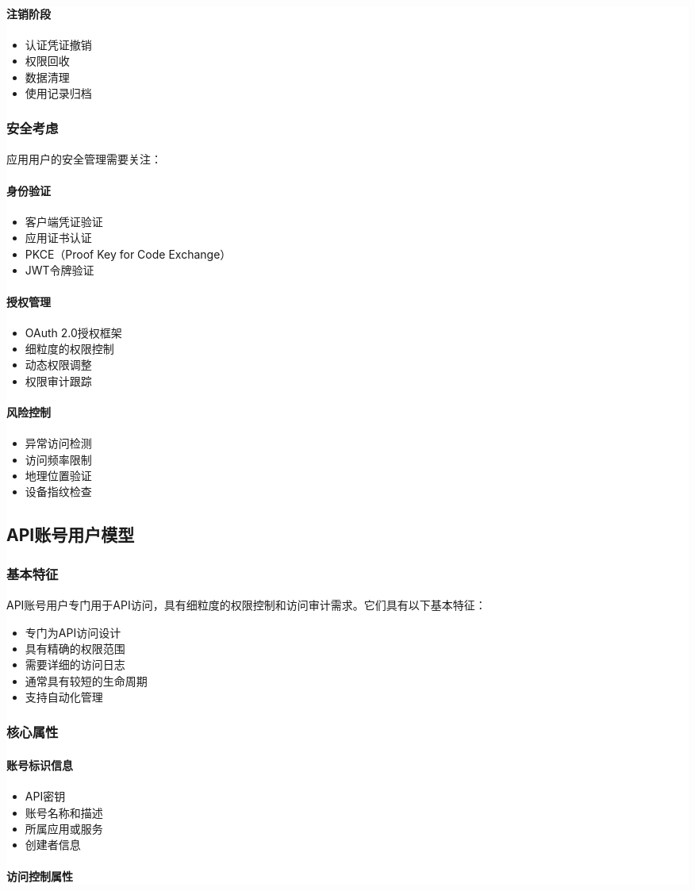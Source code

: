 #### 注销阶段

- 认证凭证撤销
- 权限回收
- 数据清理
- 使用记录归档

### 安全考虑

应用用户的安全管理需要关注：

#### 身份验证

- 客户端凭证验证
- 应用证书认证
- PKCE（Proof Key for Code Exchange）
- JWT令牌验证

#### 授权管理

- OAuth 2.0授权框架
- 细粒度的权限控制
- 动态权限调整
- 权限审计跟踪

#### 风险控制

- 异常访问检测
- 访问频率限制
- 地理位置验证
- 设备指纹检查

## API账号用户模型

### 基本特征

API账号用户专门用于API访问，具有细粒度的权限控制和访问审计需求。它们具有以下基本特征：

- 专门为API访问设计
- 具有精确的权限范围
- 需要详细的访问日志
- 通常具有较短的生命周期
- 支持自动化管理

### 核心属性

#### 账号标识信息

- API密钥
- 账号名称和描述
- 所属应用或服务
- 创建者信息

#### 访问控制属性
